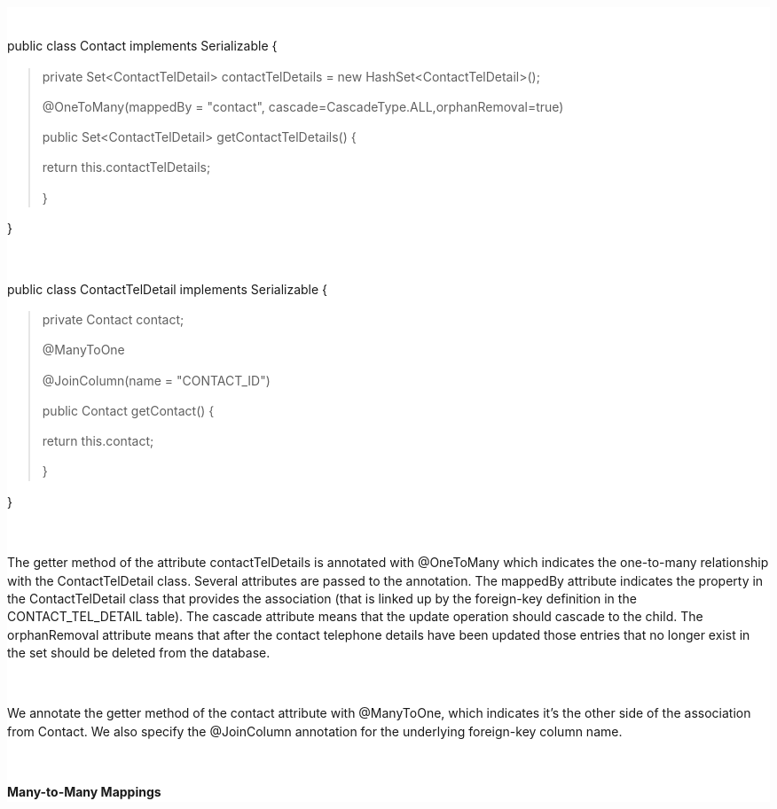  

public class Contact implements Serializable {

> private Set&lt;ContactTelDetail&gt; contactTelDetails = new
> HashSet&lt;ContactTelDetail&gt;();
>
> @OneToMany(mappedBy = "contact",
> cascade=CascadeType.ALL,orphanRemoval=true)
>
> public Set&lt;ContactTelDetail&gt; getContactTelDetails() {
>
> return this.contactTelDetails;
>
> }

}

 

public class ContactTelDetail implements Serializable {

> private Contact contact;
>
> @ManyToOne
>
> @JoinColumn(name = "CONTACT\_ID")
>
> public Contact getContact() {
>
> return this.contact;
>
> }

}

 

The getter method of the attribute contactTelDetails is annotated with
@OneToMany which indicates the one-to-many relationship with the
ContactTelDetail class. Several attributes are passed to the annotation.
The mappedBy attribute indicates the property in the ContactTelDetail
class that provides the association (that is linked up by the
foreign-key definition in the CONTACT\_TEL\_DETAIL table). The cascade
attribute means that the update operation should cascade to the child.
The orphanRemoval attribute means that after the contact telephone
details have been updated those entries that no longer exist in the set
should be deleted from the database.

 

We annotate the getter method of the contact attribute with @ManyToOne,
which indicates it’s the other side of the association from Contact. We
also specify the @JoinColumn annotation for the underlying foreign-key
column name.

 

**Many-to-Many Mappings**
